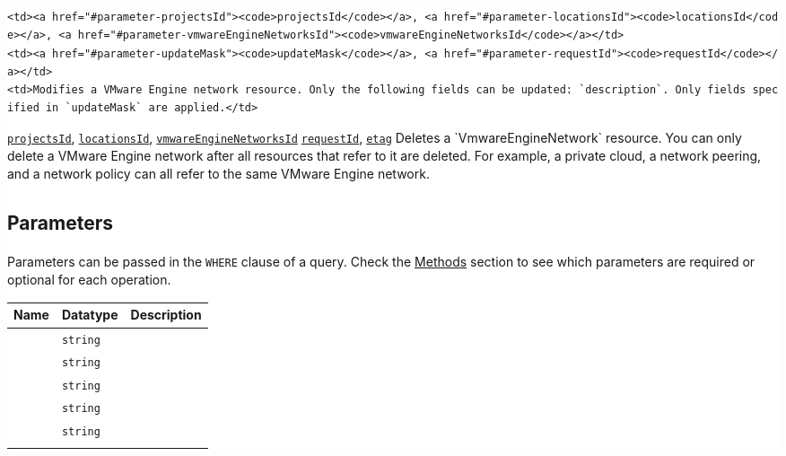     <td><a href="#parameter-projectsId"><code>projectsId</code></a>, <a href="#parameter-locationsId"><code>locationsId</code></a>, <a href="#parameter-vmwareEngineNetworksId"><code>vmwareEngineNetworksId</code></a></td>
    <td><a href="#parameter-updateMask"><code>updateMask</code></a>, <a href="#parameter-requestId"><code>requestId</code></a></td>
    <td>Modifies a VMware Engine network resource. Only the following fields can be updated: `description`. Only fields specified in `updateMask` are applied.</td>
</tr>
<tr>
    <td><a href="#delete"><CopyableCode code="delete" /></a></td>
    <td><CopyableCode code="delete" /></td>
    <td><a href="#parameter-projectsId"><code>projectsId</code></a>, <a href="#parameter-locationsId"><code>locationsId</code></a>, <a href="#parameter-vmwareEngineNetworksId"><code>vmwareEngineNetworksId</code></a></td>
    <td><a href="#parameter-requestId"><code>requestId</code></a>, <a href="#parameter-etag"><code>etag</code></a></td>
    <td>Deletes a `VmwareEngineNetwork` resource. You can only delete a VMware Engine network after all resources that refer to it are deleted. For example, a private cloud, a network peering, and a network policy can all refer to the same VMware Engine network.</td>
</tr>
</tbody>
</table>

## Parameters

Parameters can be passed in the `WHERE` clause of a query. Check the [Methods](#methods) section to see which parameters are required or optional for each operation.

<table>
<thead>
    <tr>
    <th>Name</th>
    <th>Datatype</th>
    <th>Description</th>
    </tr>
</thead>
<tbody>
<tr id="parameter-locationsId">
    <td><CopyableCode code="locationsId" /></td>
    <td><code>string</code></td>
    <td></td>
</tr>
<tr id="parameter-projectsId">
    <td><CopyableCode code="projectsId" /></td>
    <td><code>string</code></td>
    <td></td>
</tr>
<tr id="parameter-vmwareEngineNetworksId">
    <td><CopyableCode code="vmwareEngineNetworksId" /></td>
    <td><code>string</code></td>
    <td></td>
</tr>
<tr id="parameter-etag">
    <td><CopyableCode code="etag" /></td>
    <td><code>string</code></td>
    <td></td>
</tr>
<tr id="parameter-filter">
    <td><CopyableCode code="filter" /></td>
    <td><code>string</code></td>
    <td></td>
</tr>
<tr id="parameter-orderBy">
    <td><CopyableCode code="orderBy" /></td>